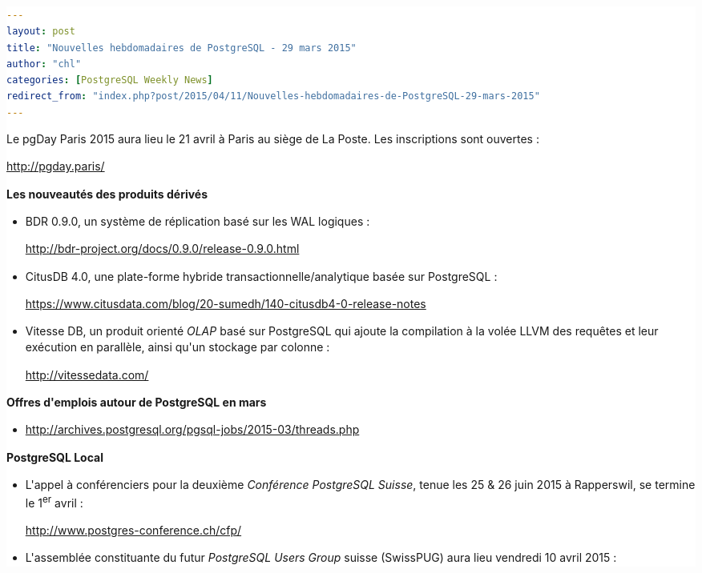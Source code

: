 ```yaml
---
layout: post
title: "Nouvelles hebdomadaires de PostgreSQL - 29 mars 2015"
author: "chl"
categories: [PostgreSQL Weekly News]
redirect_from: "index.php?post/2015/04/11/Nouvelles-hebdomadaires-de-PostgreSQL-29-mars-2015"
---
```



<p>Le pgDay Paris 2015 aura lieu le 21 avril &agrave; Paris au si&egrave;ge de La Poste. Les inscriptions sont ouvertes&nbsp;: 

<a target="_blank" href="http://pgday.paris/">http://pgday.paris/</a></p>

<p><strong>Les nouveaut&eacute;s des produits d&eacute;riv&eacute;s</strong></p>

<ul>

<li>BDR 0.9.0, un syst&egrave;me de r&eacute;plication bas&eacute; sur les WAL logiques&nbsp;: 

<a target="_blank" href="http://bdr-project.org/docs/0.9.0/release-0.9.0.html">http://bdr-project.org/docs/0.9.0/release-0.9.0.html</a></li>

<li>CitusDB 4.0, une plate-forme hybride transactionnelle/analytique bas&eacute;e sur PostgreSQL&nbsp;: 

<a target="_blank" href="https://www.citusdata.com/blog/20-sumedh/140-citusdb4-0-release-notes">https://www.citusdata.com/blog/20-sumedh/140-citusdb4-0-release-notes</a></li>

<li>Vitesse DB, un produit orient&eacute; <em>OLAP</em> bas&eacute; sur PostgreSQL qui ajoute la compilation &agrave; la vol&eacute;e LLVM des requ&ecirc;tes et leur ex&eacute;cution en parall&egrave;le, ainsi qu'un stockage par colonne&nbsp;: 

<a target="_blank" href="http://vitessedata.com/">http://vitessedata.com/</a></li>

</ul>

<p><strong>Offres d'emplois autour de PostgreSQL en mars</strong></p>

<ul>

<li><a target="_blank" href="http://archives.postgresql.org/pgsql-jobs/2015-03/threads.php">http://archives.postgresql.org/pgsql-jobs/2015-03/threads.php</a></li>

</ul>

<p><strong>PostgreSQL Local</strong></p>

<ul>

<li>L'appel &agrave; conf&eacute;renciers pour la deuxi&egrave;me <em>Conf&eacute;rence PostgreSQL Suisse</em>, tenue les 25 &amp; 26 juin 2015 &agrave; Rapperswil, se termine le 1<sup>er</sup> avril&nbsp;: 

<a target="_blank" href="http://www.postgres-conference.ch/cfp/">http://www.postgres-conference.ch/cfp/</a></li>

<li>L'assembl&eacute;e constituante du futur <em>PostgreSQL Users Group</em> suisse (SwissPUG) aura lieu vendredi 10 avril 2015&nbsp;: 
